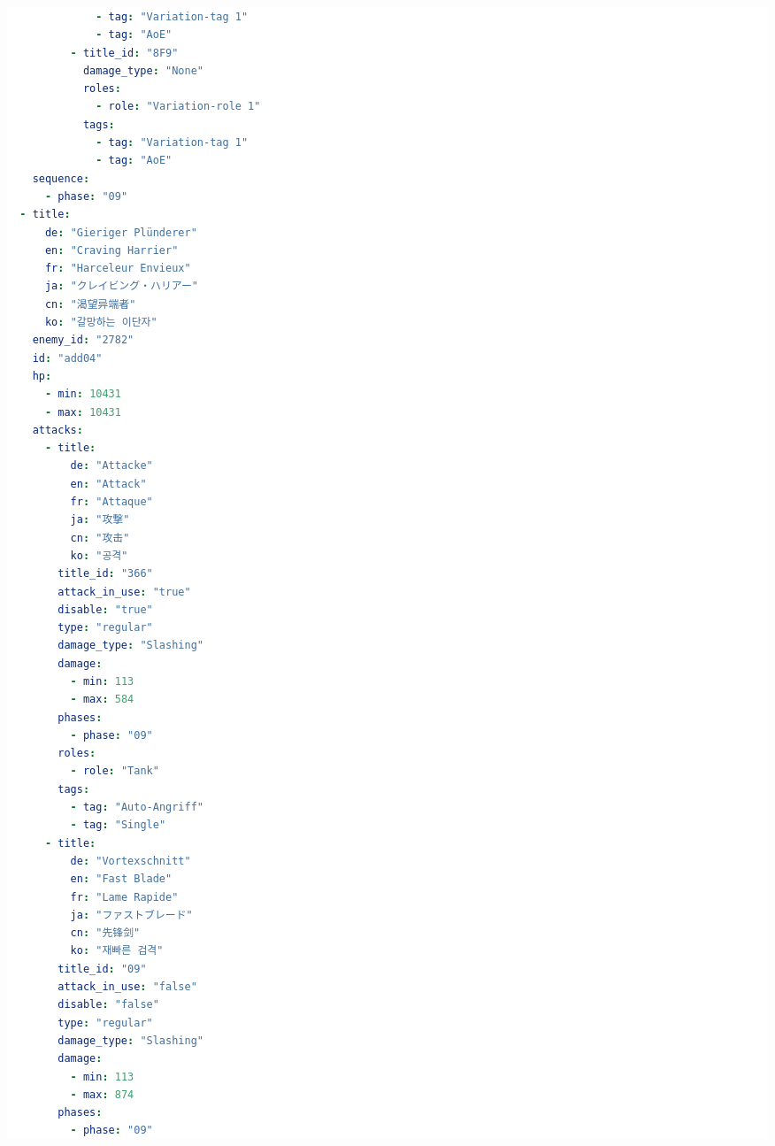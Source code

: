 ```yaml
              - tag: "Variation-tag 1"
              - tag: "AoE"
          - title_id: "8F9"
            damage_type: "None"
            roles:
              - role: "Variation-role 1"
            tags:
              - tag: "Variation-tag 1"
              - tag: "AoE"
    sequence:
      - phase: "09"
  - title:
      de: "Gieriger Plünderer"
      en: "Craving Harrier"
      fr: "Harceleur Envieux"
      ja: "クレイビング・ハリアー"
      cn: "渴望异端者"
      ko: "갈망하는 이단자"
    enemy_id: "2782"
    id: "add04"
    hp:
      - min: 10431
      - max: 10431
    attacks:
      - title:
          de: "Attacke"
          en: "Attack"
          fr: "Attaque"
          ja: "攻撃"
          cn: "攻击"
          ko: "공격"
        title_id: "366"
        attack_in_use: "true"
        disable: "true"
        type: "regular"
        damage_type: "Slashing"
        damage:
          - min: 113
          - max: 584
        phases:
          - phase: "09"
        roles:
          - role: "Tank"
        tags:
          - tag: "Auto-Angriff"
          - tag: "Single"
      - title:
          de: "Vortexschnitt"
          en: "Fast Blade"
          fr: "Lame Rapide"
          ja: "ファストブレード"
          cn: "先锋剑"
          ko: "재빠른 검격"
        title_id: "09"
        attack_in_use: "false"
        disable: "false"
        type: "regular"
        damage_type: "Slashing"
        damage:
          - min: 113
          - max: 874
        phases:
          - phase: "09"
```